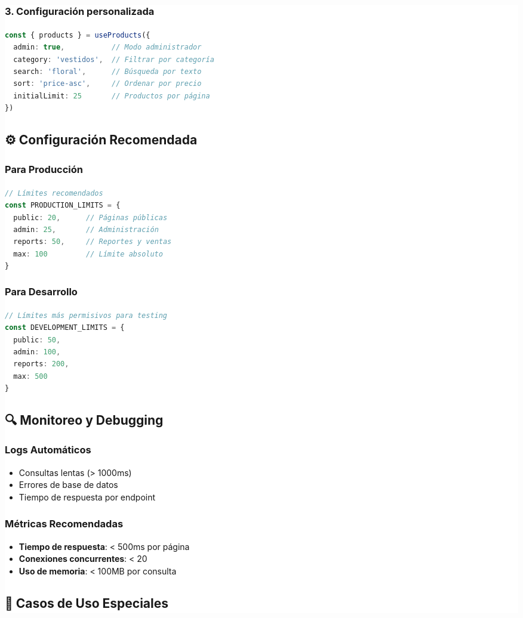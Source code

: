 ### 3. **Configuración personalizada**
```typescript
const { products } = useProducts({
  admin: true,           // Modo administrador
  category: 'vestidos',  // Filtrar por categoría
  search: 'floral',      // Búsqueda por texto
  sort: 'price-asc',     // Ordenar por precio
  initialLimit: 25       // Productos por página
})
```

## ⚙️ Configuración Recomendada

### Para Producción
```typescript
// Límites recomendados
const PRODUCTION_LIMITS = {
  public: 20,      // Páginas públicas
  admin: 25,       // Administración
  reports: 50,     // Reportes y ventas
  max: 100         // Límite absoluto
}
```

### Para Desarrollo
```typescript
// Límites más permisivos para testing
const DEVELOPMENT_LIMITS = {
  public: 50,
  admin: 100,
  reports: 200,
  max: 500
}
```

## 🔍 Monitoreo y Debugging

### Logs Automáticos
- Consultas lentas (> 1000ms)
- Errores de base de datos
- Tiempo de respuesta por endpoint

### Métricas Recomendadas
- **Tiempo de respuesta**: < 500ms por página
- **Conexiones concurrentes**: < 20
- **Uso de memoria**: < 100MB por consulta

## 🚨 Casos de Uso Especiales
